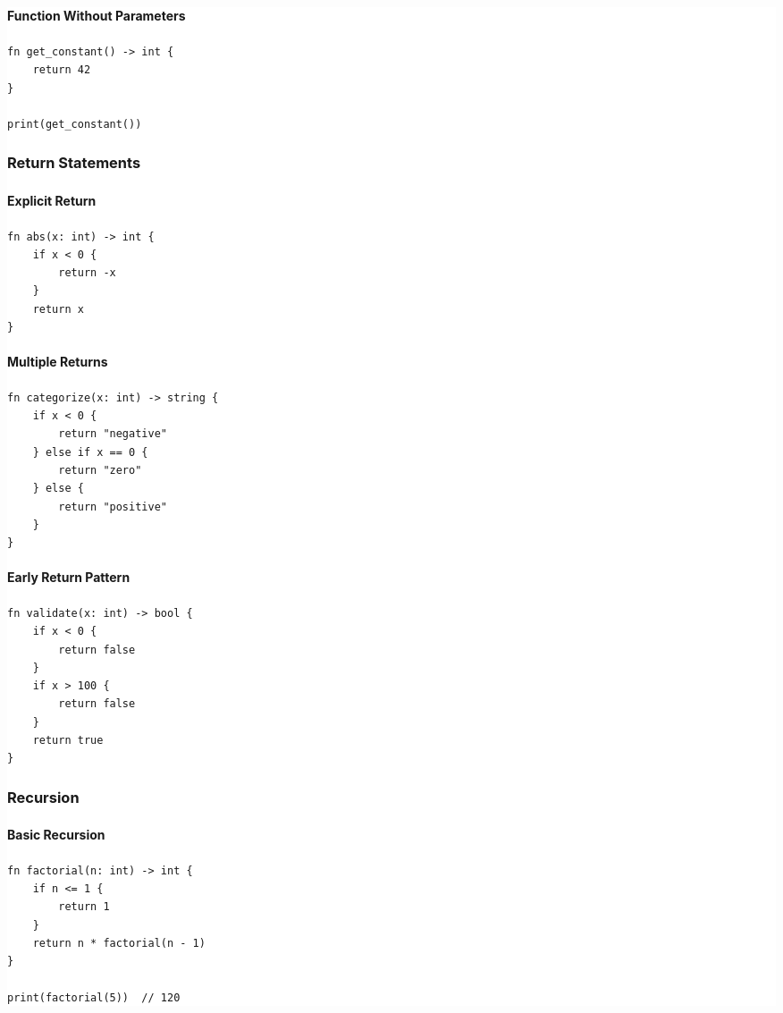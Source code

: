 #### Function Without Parameters
```tb
fn get_constant() -> int {
    return 42
}

print(get_constant())
```

### Return Statements

#### Explicit Return
```tb
fn abs(x: int) -> int {
    if x < 0 {
        return -x
    }
    return x
}
```

#### Multiple Returns
```tb
fn categorize(x: int) -> string {
    if x < 0 {
        return "negative"
    } else if x == 0 {
        return "zero"
    } else {
        return "positive"
    }
}
```

#### Early Return Pattern
```tb
fn validate(x: int) -> bool {
    if x < 0 {
        return false
    }
    if x > 100 {
        return false
    }
    return true
}
```

### Recursion

#### Basic Recursion
```tb
fn factorial(n: int) -> int {
    if n <= 1 {
        return 1
    }
    return n * factorial(n - 1)
}

print(factorial(5))  // 120
```
